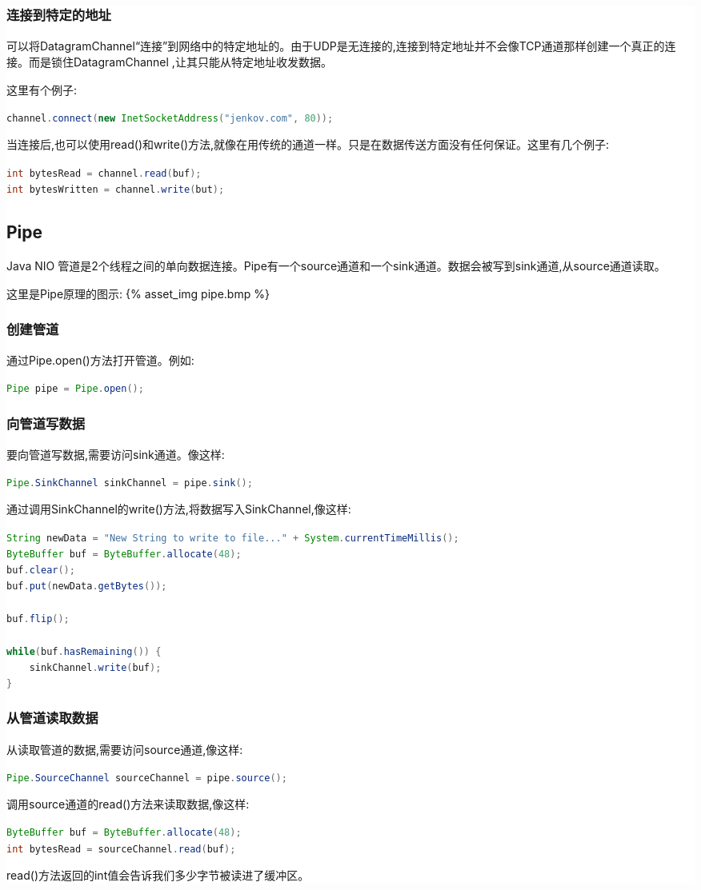### 连接到特定的地址

可以将DatagramChannel“连接”到网络中的特定地址的。由于UDP是无连接的,连接到特定地址并不会像TCP通道那样创建一个真正的连接。而是锁住DatagramChannel ,让其只能从特定地址收发数据。

这里有个例子:
```java
channel.connect(new InetSocketAddress("jenkov.com", 80));
```
当连接后,也可以使用read()和write()方法,就像在用传统的通道一样。只是在数据传送方面没有任何保证。这里有几个例子:
```java
int bytesRead = channel.read(buf);
int bytesWritten = channel.write(but);
```


## Pipe

Java NIO 管道是2个线程之间的单向数据连接。Pipe有一个source通道和一个sink通道。数据会被写到sink通道,从source通道读取。

这里是Pipe原理的图示:
{% asset_img pipe.bmp %}

### 创建管道

通过Pipe.open()方法打开管道。例如:
```java
Pipe pipe = Pipe.open();
```

### 向管道写数据

要向管道写数据,需要访问sink通道。像这样:
```java
Pipe.SinkChannel sinkChannel = pipe.sink();
```
通过调用SinkChannel的write()方法,将数据写入SinkChannel,像这样:
```java
String newData = "New String to write to file..." + System.currentTimeMillis();
ByteBuffer buf = ByteBuffer.allocate(48);
buf.clear();
buf.put(newData.getBytes());

buf.flip();

while(buf.hasRemaining()) {
    sinkChannel.write(buf);
}
```

### 从管道读取数据

从读取管道的数据,需要访问source通道,像这样:
```java
Pipe.SourceChannel sourceChannel = pipe.source();
```
调用source通道的read()方法来读取数据,像这样:
```java
ByteBuffer buf = ByteBuffer.allocate(48);
int bytesRead = sourceChannel.read(buf);
```
read()方法返回的int值会告诉我们多少字节被读进了缓冲区。
